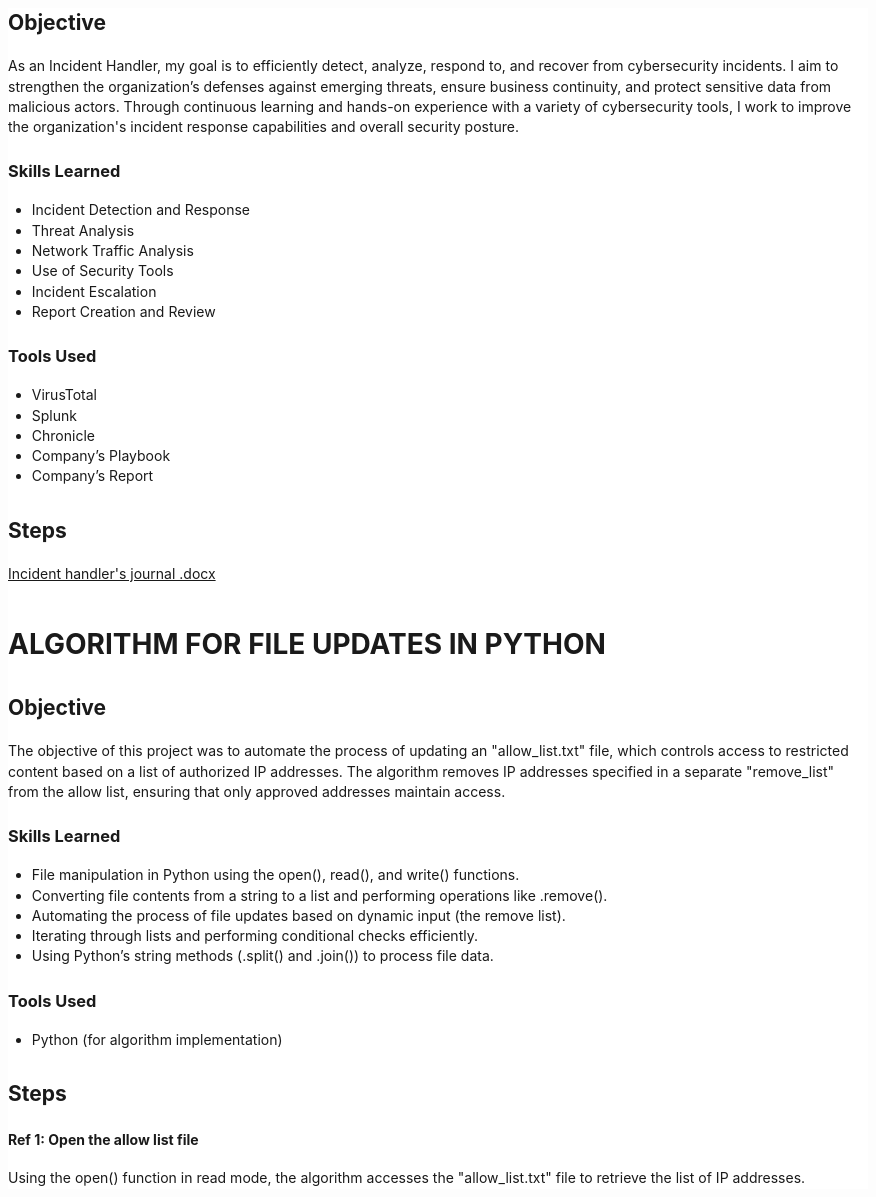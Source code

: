 ## Objective
As an Incident Handler, my goal is to efficiently detect, analyze, respond to, and recover from cybersecurity incidents. I aim to strengthen the organization’s defenses against emerging threats, ensure business continuity, and protect sensitive data from malicious actors. Through continuous learning and hands-on experience with a variety of cybersecurity tools, I work to improve the organization's incident response capabilities and overall security posture.

### Skills Learned
- Incident Detection and Response
- Threat Analysis
- Network Traffic Analysis
- Use of Security Tools
- Incident Escalation
- Report Creation and Review 

### Tools Used
- VirusTotal
- Splunk
- Chronicle 
- Company’s Playbook
- Company’s Report

## Steps
[Incident handler's journal .docx](https://github.com/user-attachments/files/17862150/Incident.handler.s.journal.docx)


# ALGORITHM FOR FILE UPDATES IN PYTHON

## Objective
The objective of this project was to automate the process of updating an "allow_list.txt" file, which controls access to restricted content based on a list of authorized IP addresses. The algorithm removes IP addresses specified in a separate "remove_list" from the allow list, ensuring that only approved addresses maintain access.

### Skills Learned
- File manipulation in Python using the open(), read(), and write() functions.
- Converting file contents from a string to a list and performing operations like .remove().
- Automating the process of file updates based on dynamic input (the remove list).
- Iterating through lists and performing conditional checks efficiently.
- Using Python’s string methods (.split() and .join()) to process file data.

### Tools Used
- Python (for algorithm implementation)

## Steps
#### Ref 1: Open the allow list file
Using the open() function in read mode, the algorithm accesses the "allow_list.txt" file to retrieve the list of IP addresses.
